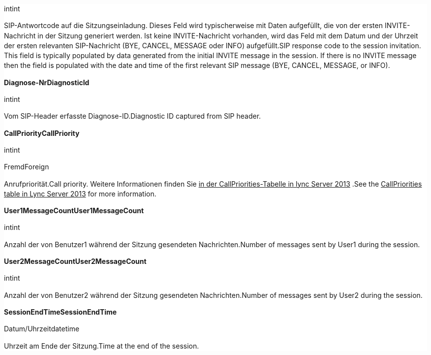 <td><p><span data-ttu-id="934cc-228">int</span><span class="sxs-lookup"><span data-stu-id="934cc-228">int</span></span></p></td>
<td></td>
<td><p><span data-ttu-id="934cc-p121">SIP-Antwortcode auf die Sitzungseinladung. Dieses Feld wird typischerweise mit Daten aufgefüllt, die von der ersten INVITE-Nachricht in der Sitzung generiert werden. Ist keine INVITE-Nachricht vorhanden, wird das Feld mit dem Datum und der Uhrzeit der ersten relevanten SIP-Nachricht (BYE, CANCEL, MESSAGE oder INFO) aufgefüllt.</span><span class="sxs-lookup"><span data-stu-id="934cc-p121">SIP response code to the session invitation. This field is typically populated by data generated from the initial INVITE message in the session. If there is no INVITE message then the field is populated with the date and time of the first relevant SIP message (BYE, CANCEL, MESSAGE, or INFO).</span></span></p></td>
</tr>
<tr class="even">
<td><p><span data-ttu-id="934cc-232"><strong>Diagnose-Nr</strong></span><span class="sxs-lookup"><span data-stu-id="934cc-232"><strong>DiagnosticId</strong></span></span></p></td>
<td><p><span data-ttu-id="934cc-233">int</span><span class="sxs-lookup"><span data-stu-id="934cc-233">int</span></span></p></td>
<td></td>
<td><p><span data-ttu-id="934cc-234">Vom SIP-Header erfasste Diagnose-ID.</span><span class="sxs-lookup"><span data-stu-id="934cc-234">Diagnostic ID captured from SIP header.</span></span></p></td>
</tr>
<tr class="odd">
<td><p><span data-ttu-id="934cc-235"><strong>CallPriority</strong></span><span class="sxs-lookup"><span data-stu-id="934cc-235"><strong>CallPriority</strong></span></span></p></td>
<td><p><span data-ttu-id="934cc-236">int</span><span class="sxs-lookup"><span data-stu-id="934cc-236">int</span></span></p></td>
<td><p><span data-ttu-id="934cc-237">Fremd</span><span class="sxs-lookup"><span data-stu-id="934cc-237">Foreign</span></span></p></td>
<td><p><span data-ttu-id="934cc-238">Anrufpriorität.</span><span class="sxs-lookup"><span data-stu-id="934cc-238">Call priority.</span></span> <span data-ttu-id="934cc-239">Weitere Informationen finden Sie <a href="lync-server-2013-callpriorities-table.md">in der CallPriorities-Tabelle in lync Server 2013</a> .</span><span class="sxs-lookup"><span data-stu-id="934cc-239">See the <a href="lync-server-2013-callpriorities-table.md">CallPriorities table in Lync Server 2013</a> for more information.</span></span></p></td>
</tr>
<tr class="even">
<td><p><span data-ttu-id="934cc-240"><strong>User1MessageCount</strong></span><span class="sxs-lookup"><span data-stu-id="934cc-240"><strong>User1MessageCount</strong></span></span></p></td>
<td><p><span data-ttu-id="934cc-241">int</span><span class="sxs-lookup"><span data-stu-id="934cc-241">int</span></span></p></td>
<td></td>
<td><p><span data-ttu-id="934cc-242">Anzahl der von Benutzer1 während der Sitzung gesendeten Nachrichten.</span><span class="sxs-lookup"><span data-stu-id="934cc-242">Number of messages sent by User1 during the session.</span></span></p></td>
</tr>
<tr class="odd">
<td><p><span data-ttu-id="934cc-243"><strong>User2MessageCount</strong></span><span class="sxs-lookup"><span data-stu-id="934cc-243"><strong>User2MessageCount</strong></span></span></p></td>
<td><p><span data-ttu-id="934cc-244">int</span><span class="sxs-lookup"><span data-stu-id="934cc-244">int</span></span></p></td>
<td></td>
<td><p><span data-ttu-id="934cc-245">Anzahl der von Benutzer2 während der Sitzung gesendeten Nachrichten.</span><span class="sxs-lookup"><span data-stu-id="934cc-245">Number of messages sent by User2 during the session.</span></span></p></td>
</tr>
<tr class="even">
<td><p><span data-ttu-id="934cc-246"><strong>SessionEndTime</strong></span><span class="sxs-lookup"><span data-stu-id="934cc-246"><strong>SessionEndTime</strong></span></span></p></td>
<td><p><span data-ttu-id="934cc-247">Datum/Uhrzeit</span><span class="sxs-lookup"><span data-stu-id="934cc-247">datetime</span></span></p></td>
<td></td>
<td><p><span data-ttu-id="934cc-248">Uhrzeit am Ende der Sitzung.</span><span class="sxs-lookup"><span data-stu-id="934cc-248">Time at the end of the session.</span></span></p></td>
</tr>